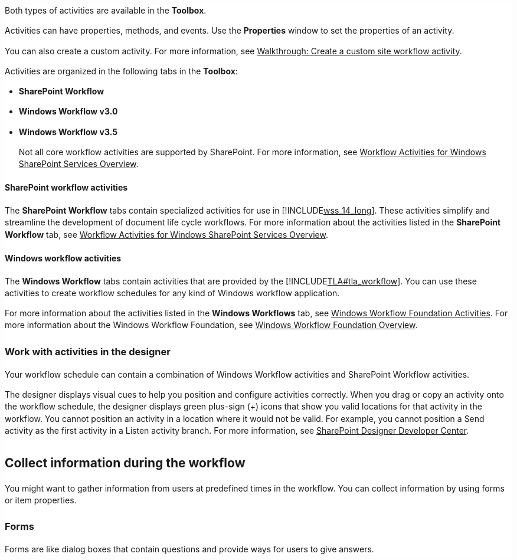   Both types of activities are available in the **Toolbox**.

  Activities can have properties, methods, and events. Use the **Properties** window to set the properties of an activity.

  You can also create a custom activity. For more information, see [Walkthrough: Create a custom site workflow activity](../sharepoint/walkthrough-create-a-custom-site-workflow-activity.md).

  Activities are organized in the following tabs in the **Toolbox**:

- **SharePoint Workflow**

- **Windows Workflow v3.0**

- **Windows Workflow v3.5**

  Not all core workflow activities are supported by SharePoint. For more information, see [Workflow Activities for Windows SharePoint Services Overview](/previous-versions/office/developer/sharepoint-2010/ms446847(v=office.14)).

#### SharePoint workflow activities
 The **SharePoint Workflow** tabs contain specialized activities for use in [!INCLUDE[wss_14_long](../sharepoint/includes/wss-14-long-md.md)]. These activities simplify and streamline the development of document life cycle workflows. For more information about the activities listed in the **SharePoint Workflow** tab, see [Workflow Activities for Windows SharePoint Services Overview](/previous-versions/office/developer/sharepoint-2010/ms446847(v=office.14)).

#### Windows workflow activities
 The **Windows Workflow** tabs contain activities that are provided by the [!INCLUDE[TLA#tla_workflow](../sharepoint/includes/tlasharptla-workflow-md.md)]. You can use these activities to create workflow schedules for any kind of Windows workflow application.

 For more information about the activities listed in the **Windows Workflows** tab, see [Windows Workflow Foundation Activities](/previous-versions/dotnet/netframework-3.5/ms733615(v=vs.90)). For more information about the Windows Workflow Foundation, see [Windows Workflow Foundation Overview](/previous-versions/dotnet/netframework-3.5/ms734631(v=vs.90)).

### Work with activities in the designer
 Your workflow schedule can contain a combination of Windows Workflow activities and SharePoint Workflow activities.

 The designer displays visual cues to help you position and configure activities correctly. When you drag or copy an activity onto the workflow schedule, the designer displays green plus-sign (+) icons that show you valid locations for that activity in the workflow. You cannot position an activity in a location where it would not be valid. For example, you cannot position a Send activity as the first activity in a Listen activity branch. For more information, see [SharePoint Designer Developer Center](https://developer.microsoft.com/office/docs).

## Collect information during the workflow
 You might want to gather information from users at predefined times in the workflow. You can collect information by using forms or item properties.

### Forms
 Forms are like dialog boxes that contain questions and provide ways for users to give answers.
